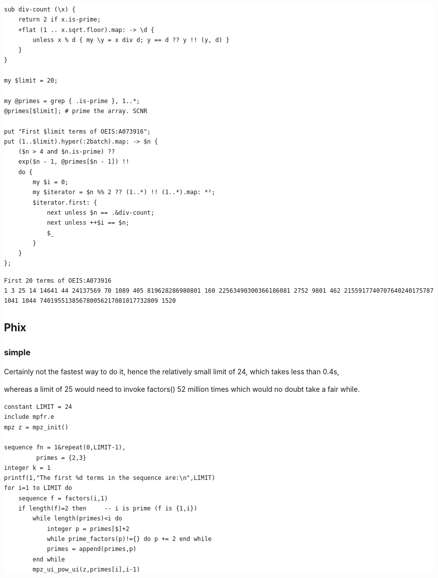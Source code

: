 
```perl6
sub div-count (\x) {
    return 2 if x.is-prime;
    +flat (1 .. x.sqrt.floor).map: -> \d {
        unless x % d { my \y = x div d; y == d ?? y !! (y, d) }
    }
}

my $limit = 20;

my @primes = grep { .is-prime }, 1..*;
@primes[$limit]; # prime the array. SCNR

put "First $limit terms of OEIS:A073916";
put (1..$limit).hyper(:2batch).map: -> $n {
    ($n > 4 and $n.is-prime) ??
    exp($n - 1, @primes[$n - 1]) !!
    do {
        my $i = 0;
        my $iterator = $n %% 2 ?? (1..*) !! (1..*).map: *²;
        $iterator.first: {
            next unless $n == .&div-count;
            next unless ++$i == $n;
            $_
        }
    }
};
```



```txt
First 20 terms of OEIS:A073916
1 3 25 14 14641 44 24137569 70 1089 405 819628286980801 160 22563490300366186081 2752 9801 462 21559177407076402401757871041 1044 740195513856780056217081017732809 1520
```



## Phix

### simple

Certainly not the fastest way to do it, hence the relatively small limit of 24, which takes less than 0.4s,

whereas a limit of 25 would need to invoke factors() 52 million times which would no doubt take a fair while.

```Phix
constant LIMIT = 24
include mpfr.e
mpz z = mpz_init()

sequence fn = 1&repeat(0,LIMIT-1),
         primes = {2,3}
integer k = 1
printf(1,"The first %d terms in the sequence are:\n",LIMIT)
for i=1 to LIMIT do
    sequence f = factors(i,1)
    if length(f)=2 then     -- i is prime (f is {1,i})
        while length(primes)<i do
            integer p = primes[$]+2
            while prime_factors(p)!={} do p += 2 end while
            primes = append(primes,p)
        end while
        mpz_ui_pow_ui(z,primes[i],i-1)
```